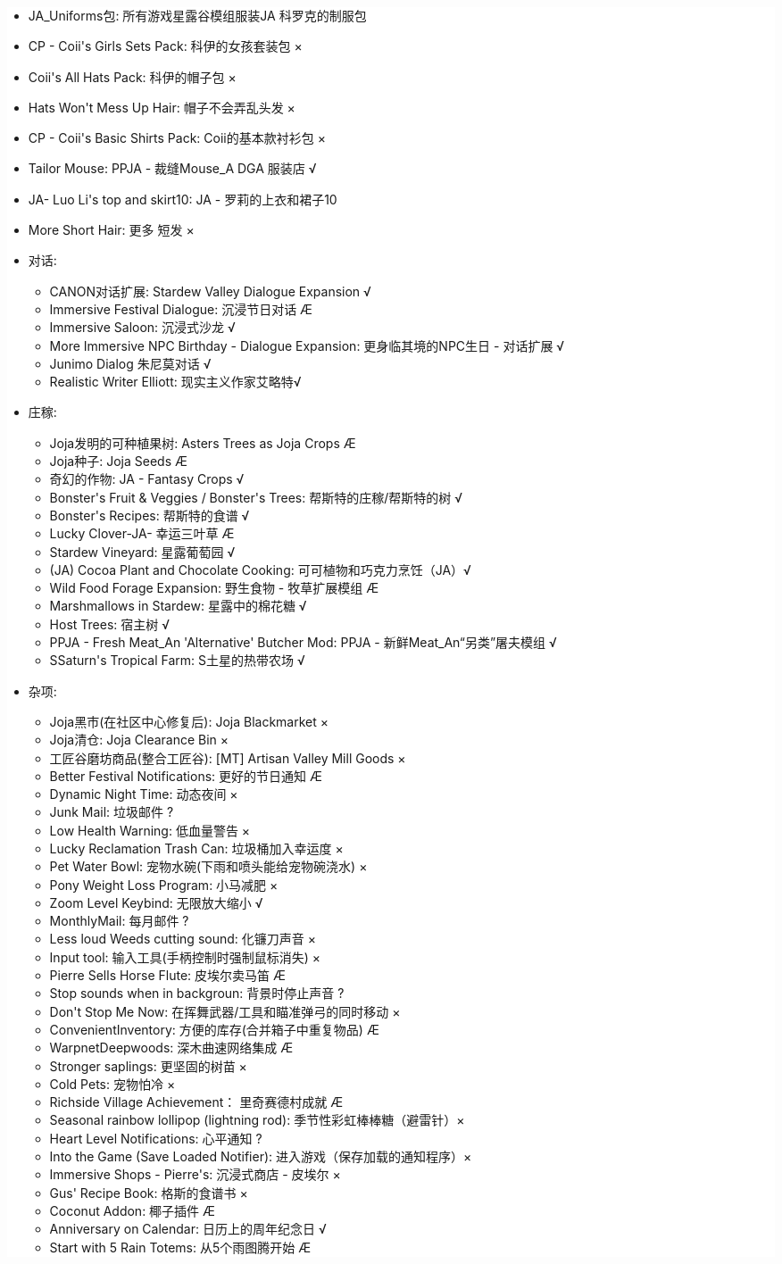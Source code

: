   - JA_Uniforms包: 所有游戏星露谷模组服装JA 科罗克的制服包
  - CP - Coii's Girls Sets Pack: 科伊的女孩套装包 ×
  - Coii's All Hats Pack: 科伊的帽子包 ×
  - Hats Won't Mess Up Hair: 帽子不会弄乱头发 ×
  - CP - Coii's Basic Shirts Pack:  Coii的基本款衬衫包 ×
  - Tailor Mouse: PPJA - 裁缝Mouse_A DGA 服装店 √
  - JA- Luo Li's top and skirt10: JA - 罗莉的上衣和裙子10
  - More Short Hair: 更多 短发 ×

- 对话:
  - CANON对话扩展: Stardew Valley Dialogue Expansion  √
  - Immersive Festival Dialogue: 沉浸节日对话  Æ
  - Immersive Saloon: 沉浸式沙龙  √  
  - More Immersive NPC Birthday - Dialogue Expansion: 更身临其境的NPC生日 - 对话扩展 √
  - Junimo Dialog 朱尼莫对话 √
  - Realistic Writer Elliott: 现实主义作家艾略特√
  


- 庄稼:
  - Joja发明的可种植果树: Asters Trees as Joja Crops  Æ
  - Joja种子: Joja Seeds  Æ
  - 奇幻的作物: JA - Fantasy Crops  √
  - Bonster's Fruit & Veggies / Bonster's Trees: 帮斯特的庄稼/帮斯特的树 √
  - Bonster's Recipes: 帮斯特的食谱 √
  - Lucky Clover-JA- 幸运三叶草  Æ
  - Stardew Vineyard: 星露葡萄园 √
  - (JA) Cocoa Plant and Chocolate Cooking: 可可植物和巧克力烹饪（JA）√
  - Wild Food Forage Expansion: 野生食物 - 牧草扩展模组 Æ
  - Marshmallows in Stardew: 星露中的棉花糖 √
  - Host Trees: 宿主树 √
  - PPJA - Fresh Meat_An 'Alternative' Butcher Mod: PPJA - 新鲜Meat_An“另类”屠夫模组 √
  - SSaturn's Tropical Farm: S土星的热带农场 √


- 杂项:
  - Joja黑市(在社区中心修复后): Joja Blackmarket ×
  - Joja清仓: Joja Clearance Bin  ×
  - 工匠谷磨坊商品(整合工匠谷): [MT] Artisan Valley Mill Goods  ×
  - Better Festival Notifications: 更好的节日通知  Æ
  - Dynamic Night Time: 动态夜间  ×
  - Junk Mail: 垃圾邮件  ?
  - Low Health Warning: 低血量警告 ×
  - Lucky Reclamation Trash Can: 垃圾桶加入幸运度  ×
  - Pet Water Bowl: 宠物水碗(下雨和喷头能给宠物碗浇水)  ×
  - Pony Weight Loss Program: 小马减肥  ×
  - Zoom Level Keybind: 无限放大缩小  √
  - MonthlyMail: 每月邮件  ?
  - Less loud Weeds cutting sound: 化镰刀声音 ×
  - Input tool: 输入工具(手柄控制时强制鼠标消失)  ×
  - Pierre Sells Horse Flute: 皮埃尔卖马笛  Æ
  - Stop sounds when in backgroun: 背景时停止声音 ?
  - Don't Stop Me Now: 在挥舞武器/工具和瞄准弹弓的同时移动 ×
  - ConvenientInventory: 方便的库存(合并箱子中重复物品)  Æ
  - WarpnetDeepwoods: 深木曲速网络集成 Æ
  - Stronger saplings: 更坚固的树苗 ×
  - Cold Pets: 宠物怕冷 ×
  - Richside Village Achievement： 里奇赛德村成就 Æ
  - Seasonal rainbow lollipop (lightning rod): 季节性彩虹棒棒糖（避雷针）×
  - Heart Level Notifications: 心平通知 ?
  - Into the Game (Save Loaded Notifier): 进入游戏（保存加载的通知程序）× <br> 
  - Immersive Shops - Pierre's: 沉浸式商店 - 皮埃尔 ×
  - Gus' Recipe Book: 格斯的食谱书 ×
  - Coconut Addon: 椰子插件 Æ
  - Anniversary on Calendar: 日历上的周年纪念日 √
  - Start with 5 Rain Totems: 从5个雨图腾开始 Æ